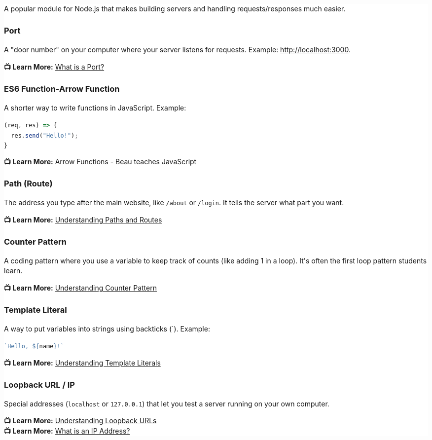 A popular module for Node.js that makes building servers and handling requests/responses much easier.

### Port

A "door number" on your computer where your server listens for requests. Example: [http://localhost:3000](http://localhost:3000/).

**📺 Learn More:** [What is a Port?](https://www.youtube.com/watch?v=h5vq9hFROEA)

### ES6 Function-Arrow Function

A shorter way to write functions in JavaScript. Example:

```javascript
(req, res) => {
  res.send("Hello!");
}
```

**📺 Learn More:** [Arrow Functions - Beau teaches JavaScript](https://www.youtube.com/watch?v=22fyYvxz-do)

### Path (Route)

The address you type after the main website, like `/about` or `/login`. It tells the server what part you want.

**📺 Learn More:** [Understanding Paths and Routes](https://youtu.be/-LPe4tYckkg?si=eqhHlex2KRb1H-ny&t=30)

### Counter Pattern

A coding pattern where you use a variable to keep track of counts (like adding 1 in a loop). It's often the first loop pattern students learn.

**📺 Learn More:** [Understanding Counter Pattern](https://www.youtube.com/watch?v=S2UdAfZbWMs)

### Template Literal

A way to put variables into strings using backticks (`). Example:

```javascript
`Hello, ${name}!`
```

**📺 Learn More:** [Understanding Template Literals](https://www.youtube.com/watch?v=NgF9-pdTDGs)

### Loopback URL / IP

Special addresses (`localhost` or `127.0.0.1`) that let you test a server running on your own computer.

**📺 Learn More:** [Understanding Loopback URLs](https://youtu.be/MDu6hWknk70?si=NFtxi-vgoXi1lsiC&t=13)  
**📺 Learn More:** [What is an IP Address?](https://www.youtube.com/watch?v=5WfiTHiU4x8)
